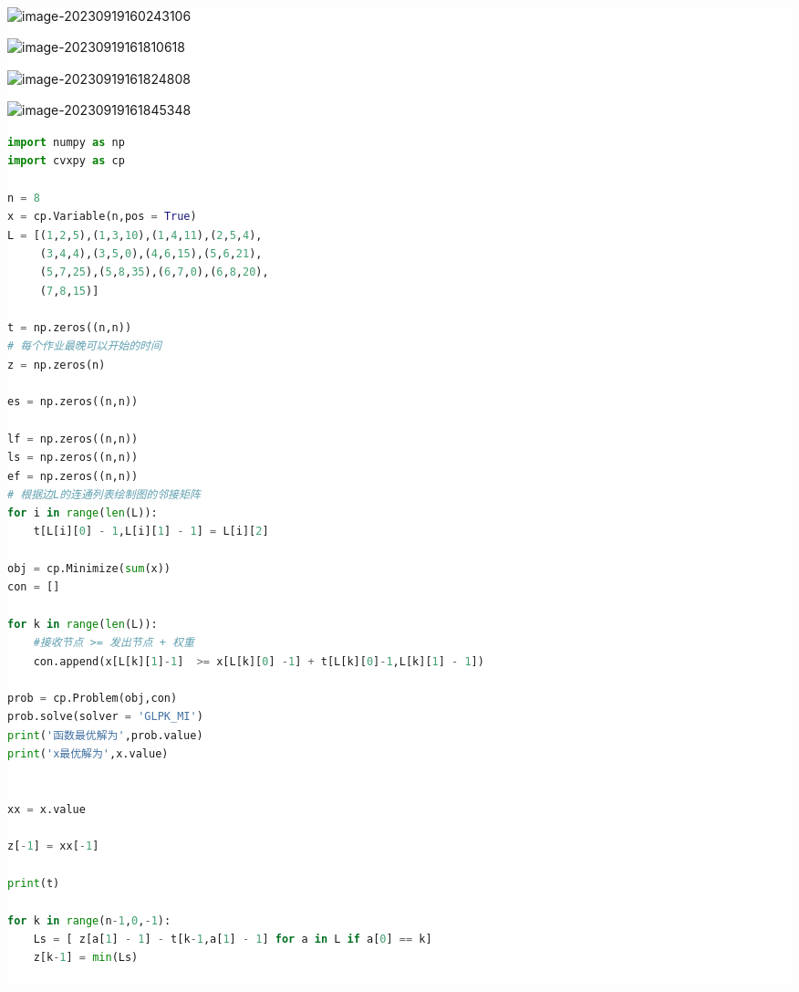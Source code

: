 

![image-20230919160243106](https://zhangwenkang666.oss-cn-beijing.aliyuncs.com/image-20230919160243106.png)







![image-20230919161810618](https://zhangwenkang666.oss-cn-beijing.aliyuncs.com/image-20230919161810618.png)



![image-20230919161824808](https://zhangwenkang666.oss-cn-beijing.aliyuncs.com/image-20230919161824808.png)

![image-20230919161845348](https://zhangwenkang666.oss-cn-beijing.aliyuncs.com/image-20230919161845348.png)



```python
import numpy as np
import cvxpy as cp  

n = 8
x = cp.Variable(n,pos = True)
L = [(1,2,5),(1,3,10),(1,4,11),(2,5,4),
     (3,4,4),(3,5,0),(4,6,15),(5,6,21),
     (5,7,25),(5,8,35),(6,7,0),(6,8,20),
     (7,8,15)]

t = np.zeros((n,n))
# 每个作业最晚可以开始的时间
z = np.zeros(n)

es = np.zeros((n,n))

lf = np.zeros((n,n))
ls = np.zeros((n,n))
ef = np.zeros((n,n))
# 根据边L的连通列表绘制图的邻接矩阵
for i in range(len(L)):
    t[L[i][0] - 1,L[i][1] - 1] = L[i][2]

obj = cp.Minimize(sum(x))
con = []

for k in range(len(L)):
    #接收节点 >= 发出节点 + 权重
    con.append(x[L[k][1]-1]  >= x[L[k][0] -1] + t[L[k][0]-1,L[k][1] - 1])

prob = cp.Problem(obj,con)
prob.solve(solver = 'GLPK_MI')
print('函数最优解为',prob.value)
print('x最优解为',x.value)


xx = x.value

z[-1] = xx[-1]

print(t)

for k in range(n-1,0,-1):
    Ls = [ z[a[1] - 1] - t[k-1,a[1] - 1] for a in L if a[0] == k]
    z[k-1] = min(Ls)



```